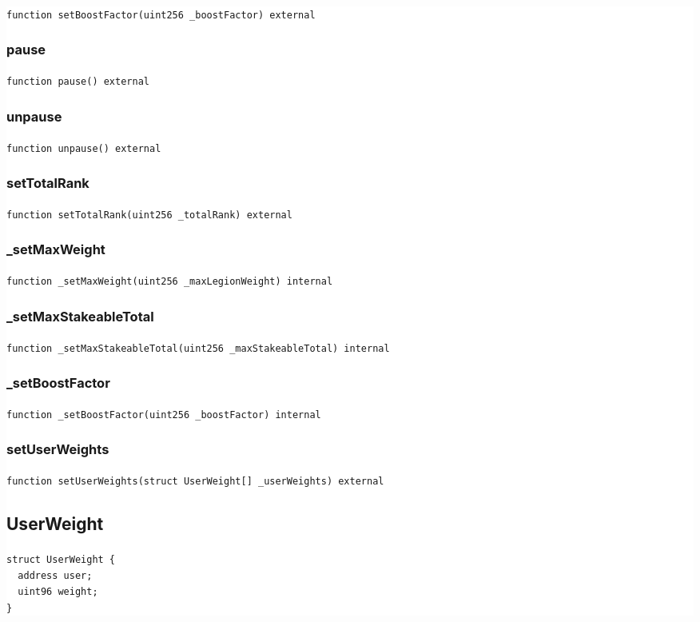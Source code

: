 ```solidity
function setBoostFactor(uint256 _boostFactor) external
```

### pause

```solidity
function pause() external
```

### unpause

```solidity
function unpause() external
```

### setTotalRank

```solidity
function setTotalRank(uint256 _totalRank) external
```

### _setMaxWeight

```solidity
function _setMaxWeight(uint256 _maxLegionWeight) internal
```

### _setMaxStakeableTotal

```solidity
function _setMaxStakeableTotal(uint256 _maxStakeableTotal) internal
```

### _setBoostFactor

```solidity
function _setBoostFactor(uint256 _boostFactor) internal
```

### setUserWeights

```solidity
function setUserWeights(struct UserWeight[] _userWeights) external
```

## UserWeight

```solidity
struct UserWeight {
  address user;
  uint96 weight;
}
```

